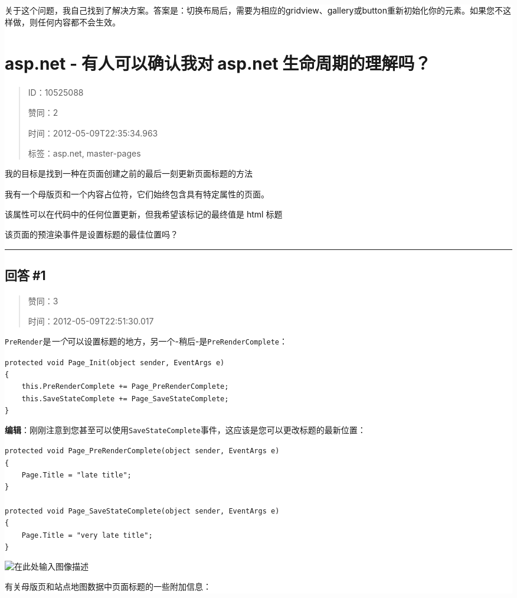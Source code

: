关于这个问题，我自己找到了解决方案。答案是：切换布局后，需要为相应的gridview、gallery或button重新初始化你的元素。如果您不这样做，则任何内容都不会生效。

# asp.net - 有人可以确认我对 asp.net 生命周期的理解吗？

> ID：10525088
> 
> 赞同：2
> 
> 时间：2012-05-09T22:35:34.963
> 
> 标签：asp.net, master-pages

我的目标是找到一种在页面创建之前的最后一刻更新页面标题的方法

我有一个母版页和一个内容占位符，它们始终包含具有特定属性的页面。

该属性可以在代码中的任何位置更新，但我希望该标记的最终值是 html 标题

该页面的预渲染事件是设置标题的最佳位置吗？

* * *

## 回答 #1

> 赞同：3
> 
> 时间：2012-05-09T22:51:30.017

`PreRender`是*一个*可以设置标题的地方，另一个-稍后-是`PreRenderComplete`：

```
protected void Page_Init(object sender, EventArgs e)
{
    this.PreRenderComplete += Page_PreRenderComplete;
    this.SaveStateComplete += Page_SaveStateComplete;
} 
```

**编辑**：刚刚注意到您甚至可以使用`SaveStateComplete`事件，这应该是您可以更改标题的最新位置：

```
protected void Page_PreRenderComplete(object sender, EventArgs e)
{
    Page.Title = "late title";
}

protected void Page_SaveStateComplete(object sender, EventArgs e)
{
    Page.Title = "very late title";
} 
```

![在此处输入图像描述](../Images/935163f7f5828f2c30e35da32dc4139a.png)

有关母版页和站点地图数据中页面标题的一些附加信息：
